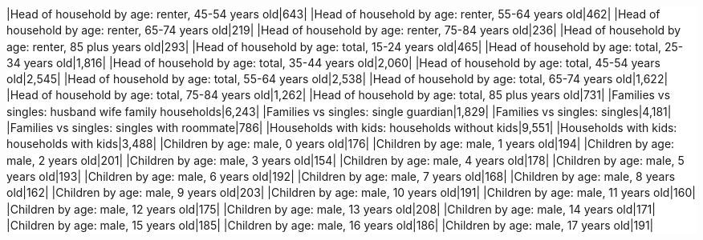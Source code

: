 |Head of household by age: renter, 45-54 years old|643|
|Head of household by age: renter, 55-64 years old|462|
|Head of household by age: renter, 65-74 years old|219|
|Head of household by age: renter, 75-84 years old|236|
|Head of household by age: renter, 85 plus years old|293|
|Head of household by age: total, 15-24 years old|465|
|Head of household by age: total, 25-34 years old|1,816|
|Head of household by age: total, 35-44 years old|2,060|
|Head of household by age: total, 45-54 years old|2,545|
|Head of household by age: total, 55-64 years old|2,538|
|Head of household by age: total, 65-74 years old|1,622|
|Head of household by age: total, 75-84 years old|1,262|
|Head of household by age: total, 85 plus years old|731|
|Families vs singles: husband wife family households|6,243|
|Families vs singles: single guardian|1,829|
|Families vs singles: singles|4,181|
|Families vs singles: singles with roommate|786|
|Households with kids: households without kids|9,551|
|Households with kids: households with kids|3,488|
|Children by age: male, 0 years old|176|
|Children by age: male, 1 years old|194|
|Children by age: male, 2 years old|201|
|Children by age: male, 3 years old|154|
|Children by age: male, 4 years old|178|
|Children by age: male, 5 years old|193|
|Children by age: male, 6 years old|192|
|Children by age: male, 7 years old|168|
|Children by age: male, 8 years old|162|
|Children by age: male, 9 years old|203|
|Children by age: male, 10 years old|191|
|Children by age: male, 11 years old|160|
|Children by age: male, 12 years old|175|
|Children by age: male, 13 years old|208|
|Children by age: male, 14 years old|171|
|Children by age: male, 15 years old|185|
|Children by age: male, 16 years old|186|
|Children by age: male, 17 years old|191|